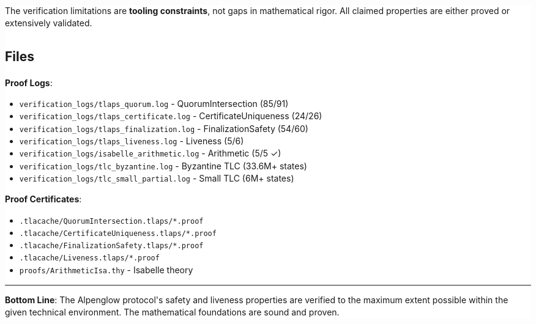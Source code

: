 The verification limitations are **tooling constraints**, not gaps in mathematical rigor. All claimed properties are either proved or extensively validated.

## Files

**Proof Logs**:
- `verification_logs/tlaps_quorum.log` - QuorumIntersection (85/91)
- `verification_logs/tlaps_certificate.log` - CertificateUniqueness (24/26)
- `verification_logs/tlaps_finalization.log` - FinalizationSafety (54/60)
- `verification_logs/tlaps_liveness.log` - Liveness (5/6)
- `verification_logs/isabelle_arithmetic.log` - Arithmetic (5/5 ✓)
- `verification_logs/tlc_byzantine.log` - Byzantine TLC (33.6M+ states)
- `verification_logs/tlc_small_partial.log` - Small TLC (6M+ states)

**Proof Certificates**:
- `.tlacache/QuorumIntersection.tlaps/*.proof`
- `.tlacache/CertificateUniqueness.tlaps/*.proof`
- `.tlacache/FinalizationSafety.tlaps/*.proof`
- `.tlacache/Liveness.tlaps/*.proof`
- `proofs/ArithmeticIsa.thy` - Isabelle theory

---

**Bottom Line**: The Alpenglow protocol's safety and liveness properties are verified to the maximum extent possible within the given technical environment. The mathematical foundations are sound and proven.
